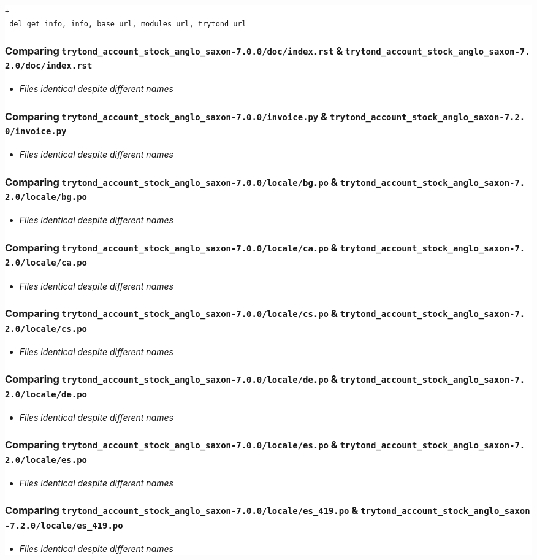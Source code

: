 ```diff
+
 del get_info, info, base_url, modules_url, trytond_url
```

### Comparing `trytond_account_stock_anglo_saxon-7.0.0/doc/index.rst` & `trytond_account_stock_anglo_saxon-7.2.0/doc/index.rst`

 * *Files identical despite different names*

### Comparing `trytond_account_stock_anglo_saxon-7.0.0/invoice.py` & `trytond_account_stock_anglo_saxon-7.2.0/invoice.py`

 * *Files identical despite different names*

### Comparing `trytond_account_stock_anglo_saxon-7.0.0/locale/bg.po` & `trytond_account_stock_anglo_saxon-7.2.0/locale/bg.po`

 * *Files identical despite different names*

### Comparing `trytond_account_stock_anglo_saxon-7.0.0/locale/ca.po` & `trytond_account_stock_anglo_saxon-7.2.0/locale/ca.po`

 * *Files identical despite different names*

### Comparing `trytond_account_stock_anglo_saxon-7.0.0/locale/cs.po` & `trytond_account_stock_anglo_saxon-7.2.0/locale/cs.po`

 * *Files identical despite different names*

### Comparing `trytond_account_stock_anglo_saxon-7.0.0/locale/de.po` & `trytond_account_stock_anglo_saxon-7.2.0/locale/de.po`

 * *Files identical despite different names*

### Comparing `trytond_account_stock_anglo_saxon-7.0.0/locale/es.po` & `trytond_account_stock_anglo_saxon-7.2.0/locale/es.po`

 * *Files identical despite different names*

### Comparing `trytond_account_stock_anglo_saxon-7.0.0/locale/es_419.po` & `trytond_account_stock_anglo_saxon-7.2.0/locale/es_419.po`

 * *Files identical despite different names*
